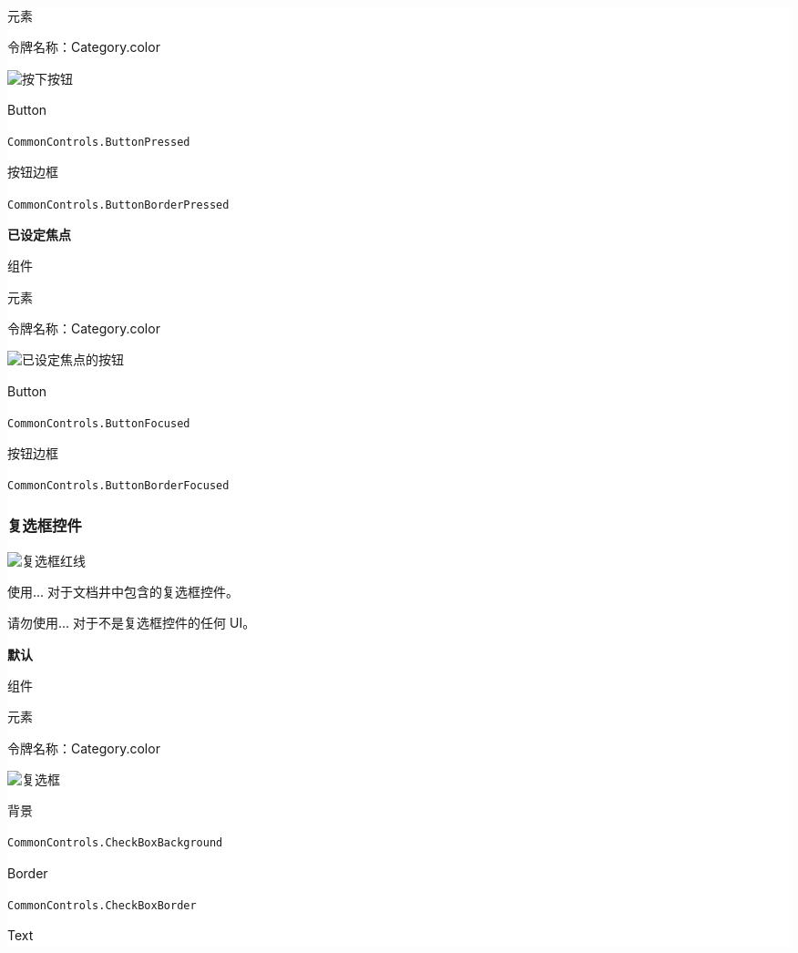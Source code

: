 元素

 令牌名称：Category.color

 ![按下按钮](../../extensibility/ux-guidelines/media/0303-159-buttonpressed.png "0303年 159_ButtonPressed")

 Button

 `CommonControls.ButtonPressed`

 按钮边框

 `CommonControls.ButtonBorderPressed`

 **已设定焦点**

 组件

 元素

 令牌名称：Category.color

 ![已设定焦点的按钮](../../extensibility/ux-guidelines/media/0303-160-buttonfocused.png "0303年 160_ButtonFocused")

 Button

 `CommonControls.ButtonFocused`

 按钮边框

 `CommonControls.ButtonBorderFocused`

### <a name="check-box-controls"></a>复选框控件
 ![复选框红线](../../extensibility/ux-guidelines/media/0303-161-checkboxredline.png "0303年 161_CheckboxRedline")

 使用...
对于文档井中包含的复选框控件。

 请勿使用...
对于不是复选框控件的任何 UI。

 **默认**

 组件

 元素

 令牌名称：Category.color

 ![复选框](../../extensibility/ux-guidelines/media/0303-162-checkbox.png "0303年 162_Checkbox")

 背景

 `CommonControls.CheckBoxBackground`

 Border

 `CommonControls.CheckBoxBorder`

 Text
